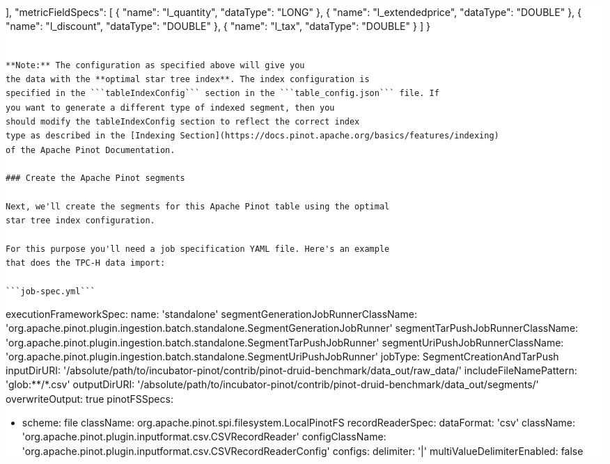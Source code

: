   ],
  "metricFieldSpecs": [
    {
      "name": "l_quantity",
      "dataType": "LONG"
    },
    {
      "name": "l_extendedprice",
      "dataType": "DOUBLE"
    },
    {
      "name": "l_discount",
      "dataType": "DOUBLE"
    },
    {
      "name": "l_tax",
      "dataType": "DOUBLE"
    }
  ]
}
```

**Note:** The configuration as specified above will give you
the data with the **optimal star tree index**. The index configuration is
specified in the ```tableIndexConfig``` section in the ```table_config.json``` file. If
you want to generate a different type of indexed segment, then you
should modify the tableIndexConfig section to reflect the correct index
type as described in the [Indexing Section](https://docs.pinot.apache.org/basics/features/indexing) 
of the Apache Pinot Documentation.

### Create the Apache Pinot segments

Next, we'll create the segments for this Apache Pinot table using the optimal
star tree index configuration. 

For this purpose you'll need a job specification YAML file. Here's an example
that does the TPC-H data import:

```job-spec.yml```
```
executionFrameworkSpec:
  name: 'standalone'
  segmentGenerationJobRunnerClassName: 'org.apache.pinot.plugin.ingestion.batch.standalone.SegmentGenerationJobRunner'
  segmentTarPushJobRunnerClassName: 'org.apache.pinot.plugin.ingestion.batch.standalone.SegmentTarPushJobRunner'
  segmentUriPushJobRunnerClassName: 'org.apache.pinot.plugin.ingestion.batch.standalone.SegmentUriPushJobRunner'
jobType: SegmentCreationAndTarPush
inputDirURI: '/absolute/path/to/incubator-pinot/contrib/pinot-druid-benchmark/data_out/raw_data/'
includeFileNamePattern: 'glob:**/*.csv'
outputDirURI: '/absolute/path/to/incubator-pinot/contrib/pinot-druid-benchmark/data_out/segments/'
overwriteOutput: true
pinotFSSpecs:
  - scheme: file
    className: org.apache.pinot.spi.filesystem.LocalPinotFS
recordReaderSpec:
  dataFormat: 'csv'
  className: 'org.apache.pinot.plugin.inputformat.csv.CSVRecordReader'
  configClassName: 'org.apache.pinot.plugin.inputformat.csv.CSVRecordReaderConfig'
  configs:
    delimiter: '|'
    multiValueDelimiterEnabled: false